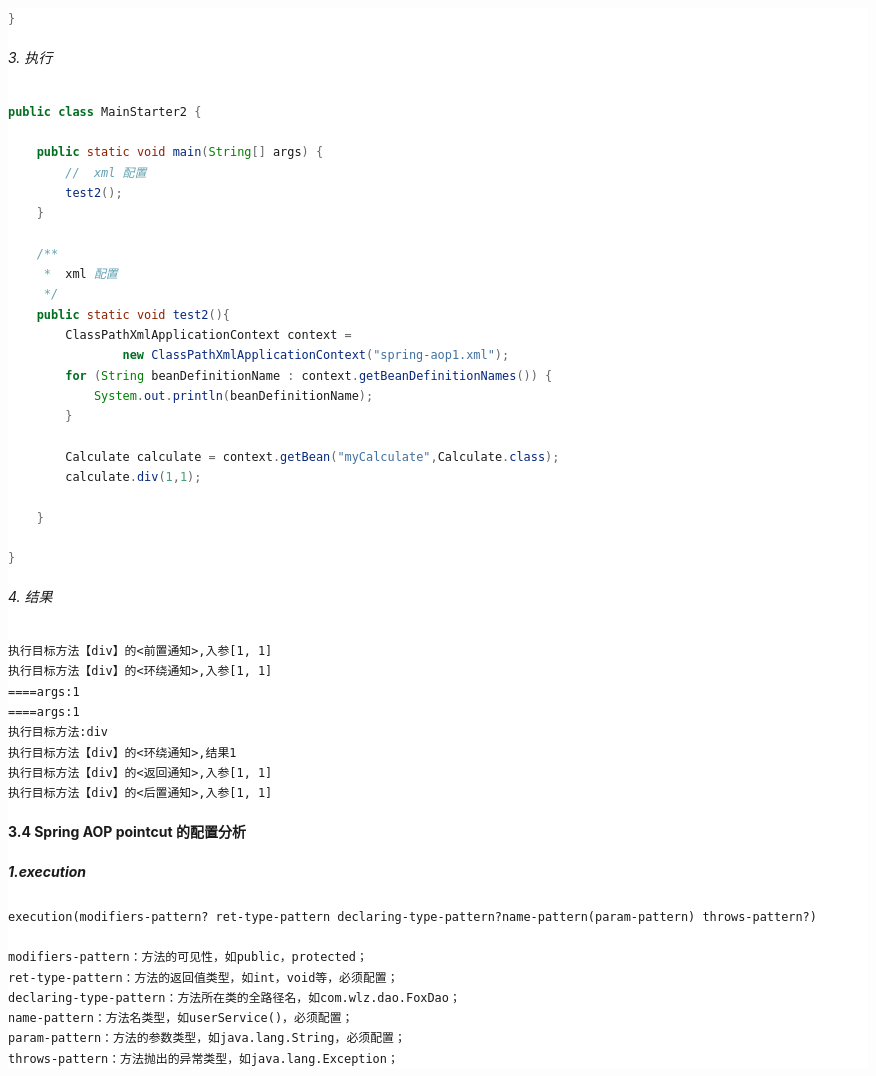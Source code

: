 ```java
}
```

###### 3. 执行 

```java
public class MainStarter2 {

	public static void main(String[] args) {
		//  xml 配置
		test2();
	}

    /**
     *  xml 配置 
     */
	public static void test2(){
		ClassPathXmlApplicationContext context =
				new ClassPathXmlApplicationContext("spring-aop1.xml");
		for (String beanDefinitionName : context.getBeanDefinitionNames()) {
			System.out.println(beanDefinitionName);
		}

		Calculate calculate = context.getBean("myCalculate",Calculate.class);
		calculate.div(1,1);

	}

}
```

###### 4. 结果

```
执行目标方法【div】的<前置通知>,入参[1, 1]
执行目标方法【div】的<环绕通知>,入参[1, 1]
====args:1
====args:1
执行目标方法:div
执行目标方法【div】的<环绕通知>,结果1
执行目标方法【div】的<返回通知>,入参[1, 1]
执行目标方法【div】的<后置通知>,入参[1, 1]
```

#### 3.4 Spring  AOP  pointcut 的配置分析

##### 1.execution

```
execution(modifiers-pattern? ret-type-pattern declaring-type-pattern?name-pattern(param-pattern) throws-pattern?)

modifiers-pattern：方法的可见性，如public，protected；
ret-type-pattern：方法的返回值类型，如int，void等，必须配置；
declaring-type-pattern：方法所在类的全路径名，如com.wlz.dao.FoxDao；
name-pattern：方法名类型，如userService()，必须配置；
param-pattern：方法的参数类型，如java.lang.String，必须配置；
throws-pattern：方法抛出的异常类型，如java.lang.Exception；
```
